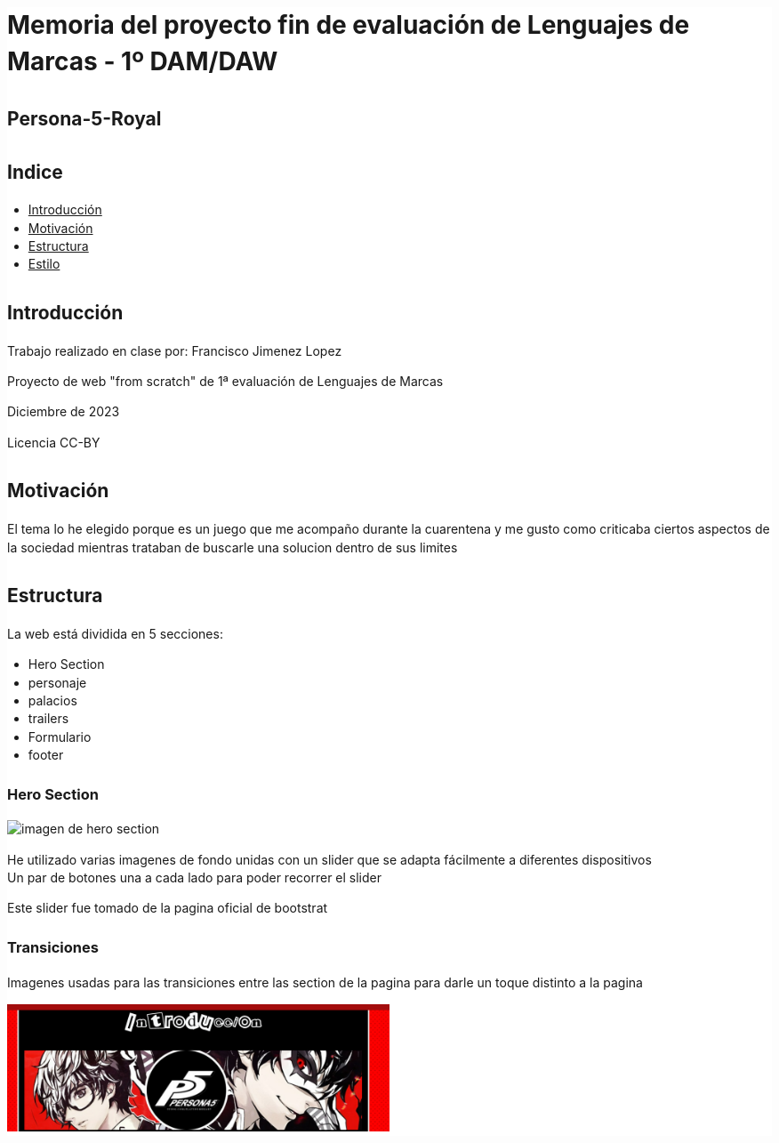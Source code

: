 <h1>Memoria del proyecto fin de evaluación de Lenguajes de Marcas - 1º DAM/DAW</h1>
<h2>Persona-5-Royal</h2>
<h2>Indice</h2>
<ul>
  <li><a href="#introduccion">Introducción</a></li>
  <li><a href="#motivacion">Motivación</a></li>
  <li><a href="#estructura">Estructura</a></li>
  <li><a href="#estilo">Estilo</a></li>
</ul>

<h2 id="introduccion">Introducción</h2>
<p>Trabajo realizado en clase por: Francisco Jimenez Lopez</p>
<p>Proyecto de web "from scratch" de 1ª evaluación de Lenguajes de Marcas</p>
<p>Diciembre de 2023 </p>
<p>Licencia CC-BY</p>

<h2 id="motivacion">Motivación</h2>
<p>El tema lo he elegido porque es un juego que me acompaño durante la cuarentena y me gusto como criticaba ciertos aspectos de la sociedad 
  mientras trataban de buscarle una solucion dentro de sus limites
</p>

<h2 id="estructura">Estructura</h2>
<p>La web está dividida en  5 secciones:</p>
<ul>
  <li>Hero Section</li>  
  <li>personaje</li>
  <li>palacios</li>
  <li>trailers</li>
  <li>Formulario</li>
  <li>footer</li>
</ul>

<h3>Hero Section</h3>
<img src="./readme-bm/sliderF" alt="imagen de hero section" style="width:50%">
<p>He utilizado varias imagenes de fondo unidas con un slider que se adapta fácilmente a diferentes dispositivos<br>
Un par de botones una a cada lado para poder recorrer el slider<br>

Este slider fue tomado de la pagina oficial de bootstrat</p>
<h3>Transiciones</h3>
<p>Imagenes usadas para las transiciones entre las section de la pagina para darle un toque distinto a la pagina <br></p>
<img src="./readme-bm/introduccion.png" alt="imagen de las transiciones" style="width:50%">